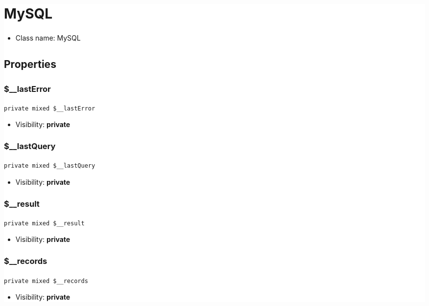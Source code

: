 MySQL
===============






* Class name: MySQL





Properties
----------


### $__lastError

```
private mixed $__lastError
```





* Visibility: **private**


### $__lastQuery

```
private mixed $__lastQuery
```





* Visibility: **private**


### $__result

```
private mixed $__result
```





* Visibility: **private**


### $__records

```
private mixed $__records
```





* Visibility: **private**
